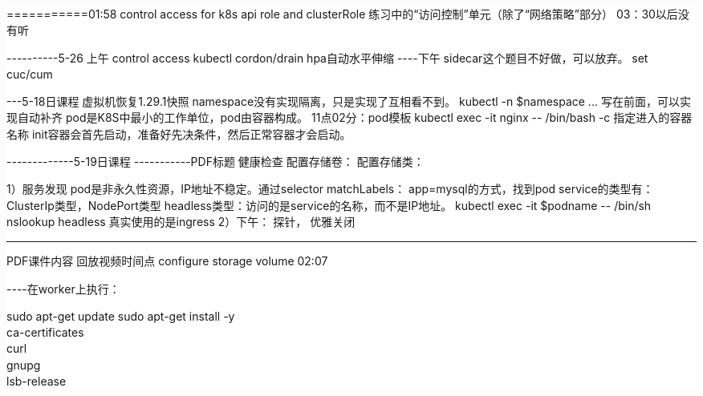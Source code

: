 ===========01:58 control access for k8s api
role and clusterRole
练习中的“访问控制”单元（除了“网络策略”部分）
03：30以后没有听

----------5-26
上午
control access
kubectl cordon/drain
hpa自动水平伸缩
----下午
sidecar这个题目不好做，可以放弃。
set cuc/cum

---5-18日课程
虚拟机恢复1.29.1快照
namespace没有实现隔离，只是实现了互相看不到。
kubectl -n $namespace ... 写在前面，可以实现自动补齐
pod是K8S中最小的工作单位，pod由容器构成。
11点02分：pod模板
kubectl exec -it  nginx -- /bin/bash
-c 指定进入的容器名称
init容器会首先启动，准备好先决条件，然后正常容器才会启动。

-------------5-19日课程
-----------PDF标题
健康检查
配置存储卷：
配置存储类：

1）服务发现
pod是非永久性资源，IP地址不稳定。通过selector matchLabels： app=mysql的方式，找到pod
service的类型有：ClusterIp类型，NodePort类型
headless类型：访问的是service的名称，而不是IP地址。
kubectl exec -it $podname -- /bin/sh
nslookup headless
真实使用的是ingress
2）下午：
探针，
优雅关闭

-------------
PDF课件内容				回放视频时间点
configure storage volume	02:07	




----在worker上执行：

sudo apt-get update
sudo apt-get install -y \
    ca-certificates \
    curl \
    gnupg \
    lsb-release
